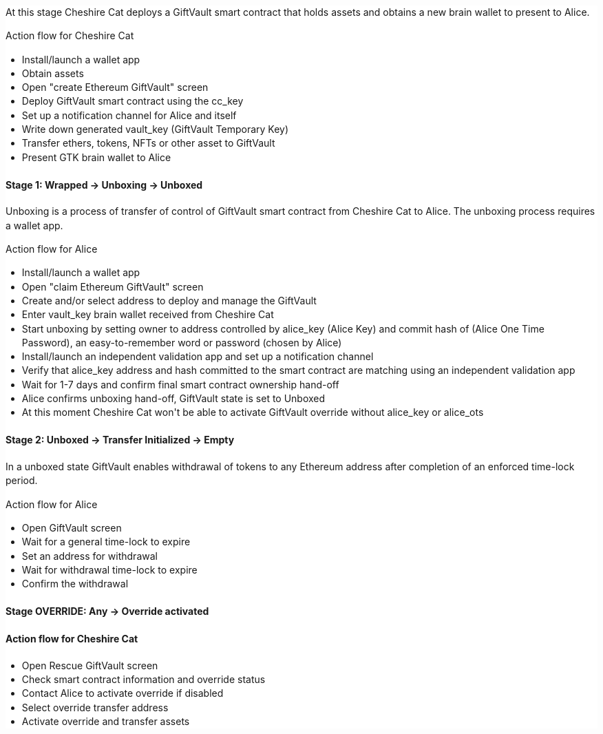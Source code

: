 At this stage Cheshire Cat deploys a GiftVault smart contract that holds assets and obtains a new brain wallet to present to Alice.

Action flow for Cheshire Cat

* Install/launch a wallet app
* Obtain assets
* Open "create Ethereum GiftVault" screen
* Deploy GiftVault smart contract using the cc_key
* Set up a notification channel for Alice and itself
* Write down generated vault_key (GiftVault Temporary Key)  
* Transfer ethers, tokens, NFTs or other asset to GiftVault
* Present GTK brain wallet to Alice


#### Stage 1: Wrapped -> Unboxing -> Unboxed

Unboxing is a process of transfer of control of GiftVault smart contract from Cheshire Cat to Alice. The unboxing process requires a wallet app.

Action flow for Alice

* Install/launch a wallet app
* Open "claim Ethereum GiftVault" screen
* Create and/or select address to deploy and manage the GiftVault
* Enter vault_key brain wallet received from Cheshire Cat
* Start unboxing by setting owner to address controlled by alice_key (Alice Key) and commit hash of (Alice One Time Password), an easy-to-remember word or password (chosen by Alice)
* Install/launch an independent validation app and set up a notification channel
* Verify that alice_key address and hash committed to the smart contract are matching using an independent validation app
* Wait for 1-7 days and confirm final smart contract ownership hand-off
* Alice confirms unboxing hand-off, GiftVault state is set to Unboxed
* At this moment Cheshire Cat won't be able to activate GiftVault override without alice_key or alice_ots

#### Stage 2: Unboxed -> Transfer Initialized -> Empty

In a unboxed state GiftVault enables withdrawal of tokens to any Ethereum address after completion of an enforced time-lock period.

Action flow for Alice

* Open GiftVault screen
* Wait for a general time-lock to expire
* Set an address for withdrawal
* Wait for withdrawal time-lock to expire
* Confirm the withdrawal

#### Stage OVERRIDE: Any -> Override activated

#### Action flow for Cheshire Cat

* Open Rescue GiftVault screen
* Check smart contract information and override status
* Contact Alice to activate override if disabled
* Select override transfer address
* Activate override and transfer assets
